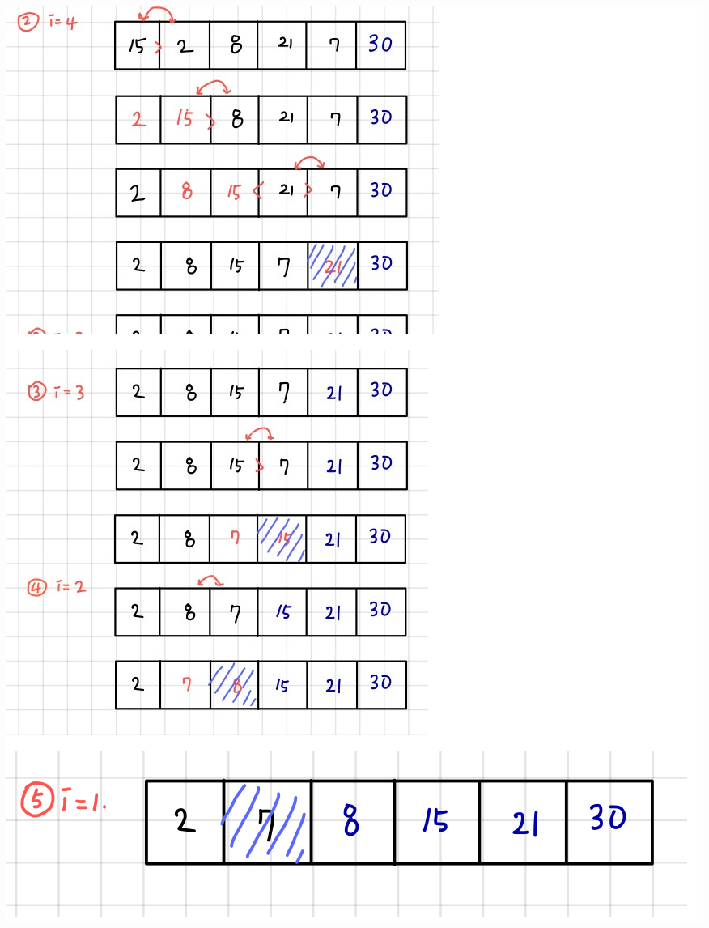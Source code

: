 ![Untitled](Algorithm%20a0d83219a3be4cf4ad648f25f9fd9a03/Untitled%201.jpeg)

![Untitled](Algorithm%20a0d83219a3be4cf4ad648f25f9fd9a03/Untitled%202.jpeg)

![Untitled](Algorithm%20a0d83219a3be4cf4ad648f25f9fd9a03/Untitled%203.jpeg)
